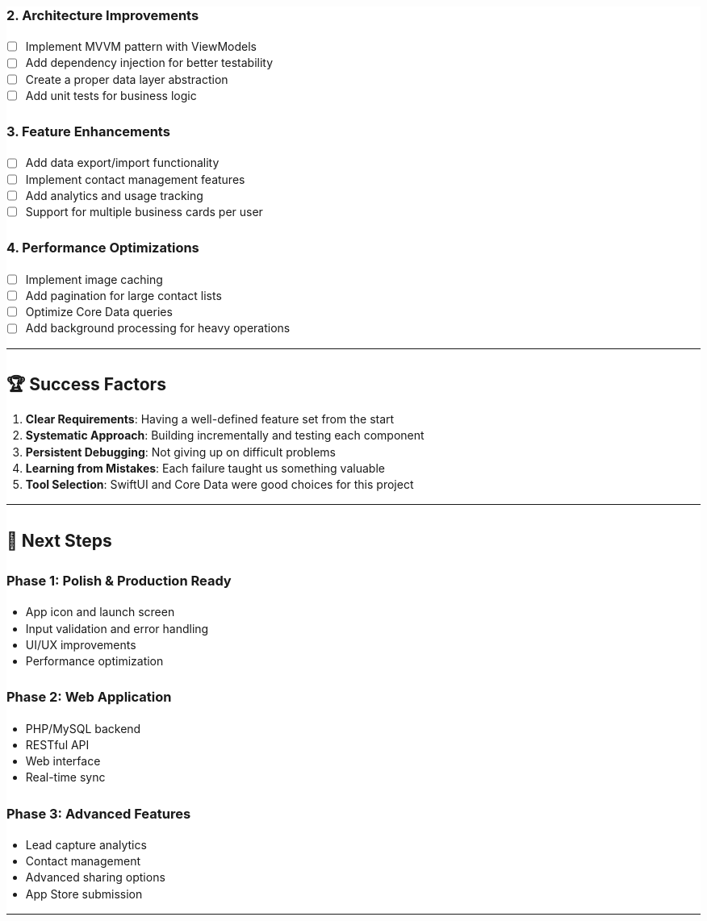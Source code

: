 ### 2. **Architecture Improvements**
- [ ] Implement MVVM pattern with ViewModels
- [ ] Add dependency injection for better testability
- [ ] Create a proper data layer abstraction
- [ ] Add unit tests for business logic

### 3. **Feature Enhancements**
- [ ] Add data export/import functionality
- [ ] Implement contact management features
- [ ] Add analytics and usage tracking
- [ ] Support for multiple business cards per user

### 4. **Performance Optimizations**
- [ ] Implement image caching
- [ ] Add pagination for large contact lists
- [ ] Optimize Core Data queries
- [ ] Add background processing for heavy operations

---

## 🏆 Success Factors

1. **Clear Requirements**: Having a well-defined feature set from the start
2. **Systematic Approach**: Building incrementally and testing each component
3. **Persistent Debugging**: Not giving up on difficult problems
4. **Learning from Mistakes**: Each failure taught us something valuable
5. **Tool Selection**: SwiftUI and Core Data were good choices for this project

---

## 🚀 Next Steps

### **Phase 1: Polish & Production Ready**
- App icon and launch screen
- Input validation and error handling
- UI/UX improvements
- Performance optimization

### **Phase 2: Web Application**
- PHP/MySQL backend
- RESTful API
- Web interface
- Real-time sync

### **Phase 3: Advanced Features**
- Lead capture analytics
- Contact management
- Advanced sharing options
- App Store submission

---